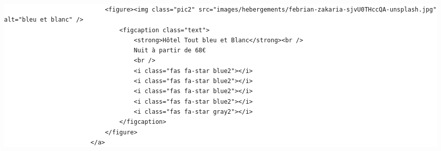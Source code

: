                                 <figure><img class="pic2" src="images/hebergements/febrian-zakaria-sjvU0THccQA-unsplash.jpg" alt="bleu et blanc" />
                                    <figcaption class="text">
                                        <strong>Hôtel Tout bleu et Blanc</strong><br />
                                        Nuit à partir de 68€
                                        <br />
                                        <i class="fas fa-star blue2"></i>
                                        <i class="fas fa-star blue2"></i>
                                        <i class="fas fa-star blue2"></i>
                                        <i class="fas fa-star blue2"></i>
                                        <i class="fas fa-star gray2"></i>
                                    </figcaption>
                                </figure>
                            </a>
